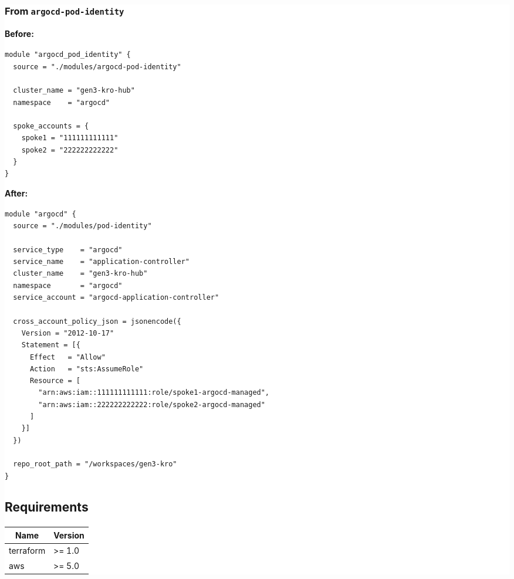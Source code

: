 ### From `argocd-pod-identity`

**Before:**
```hcl
module "argocd_pod_identity" {
  source = "./modules/argocd-pod-identity"

  cluster_name = "gen3-kro-hub"
  namespace    = "argocd"

  spoke_accounts = {
    spoke1 = "111111111111"
    spoke2 = "222222222222"
  }
}
```

**After:**
```hcl
module "argocd" {
  source = "./modules/pod-identity"

  service_type    = "argocd"
  service_name    = "application-controller"
  cluster_name    = "gen3-kro-hub"
  namespace       = "argocd"
  service_account = "argocd-application-controller"

  cross_account_policy_json = jsonencode({
    Version = "2012-10-17"
    Statement = [{
      Effect   = "Allow"
      Action   = "sts:AssumeRole"
      Resource = [
        "arn:aws:iam::111111111111:role/spoke1-argocd-managed",
        "arn:aws:iam::222222222222:role/spoke2-argocd-managed"
      ]
    }]
  })

  repo_root_path = "/workspaces/gen3-kro"
}
```

## Requirements

| Name | Version |
|------|---------|
| terraform | >= 1.0 |
| aws | >= 5.0 |
